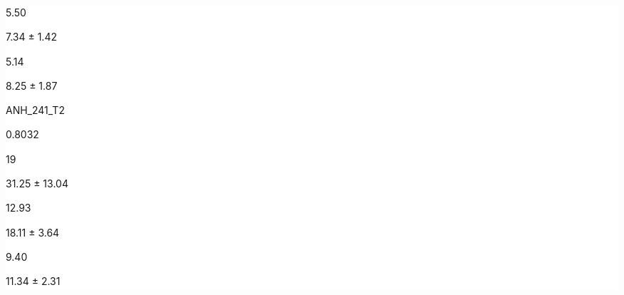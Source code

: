 5.50

</td>
<td style="text-align:left;">

7.34 ± 1.42

</td>
<td style="text-align:right;">

5.14

</td>
<td style="text-align:left;">

8.25 ± 1.87

</td>
</tr>
<tr>
<td style="text-align:left;">

ANH_241_T2

</td>
<td style="text-align:right;">

0.8032

</td>
<td style="text-align:right;">

19

</td>
<td style="text-align:left;">

31.25 ± 13.04

</td>
<td style="text-align:right;">

12.93

</td>
<td style="text-align:left;">

18.11 ± 3.64

</td>
<td style="text-align:right;">

9.40

</td>
<td style="text-align:left;">

11.34 ± 2.31

</td>
</tr>
<tr>
<td style="text-align:left;">
